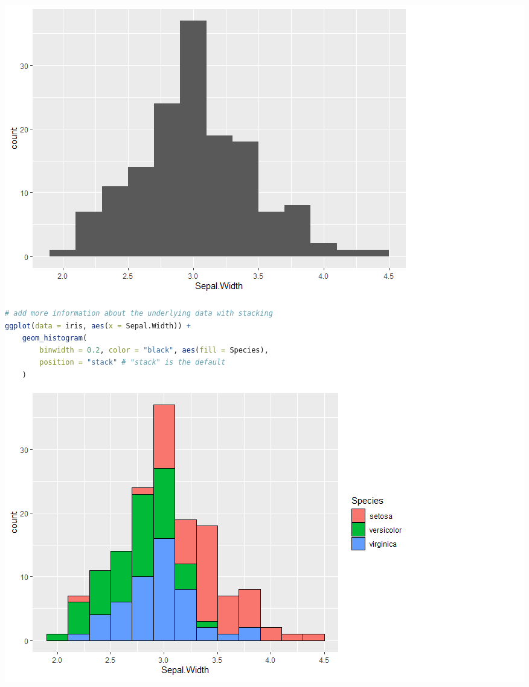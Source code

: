 ![](03_files/figure-gfm/unnamed-chunk-20-1.png)

``` r
# add more information about the underlying data with stacking
ggplot(data = iris, aes(x = Sepal.Width)) +
    geom_histogram(
        binwidth = 0.2, color = "black", aes(fill = Species),
        position = "stack" # "stack" is the default
    )
```

![](03_files/figure-gfm/unnamed-chunk-21-1.png)
